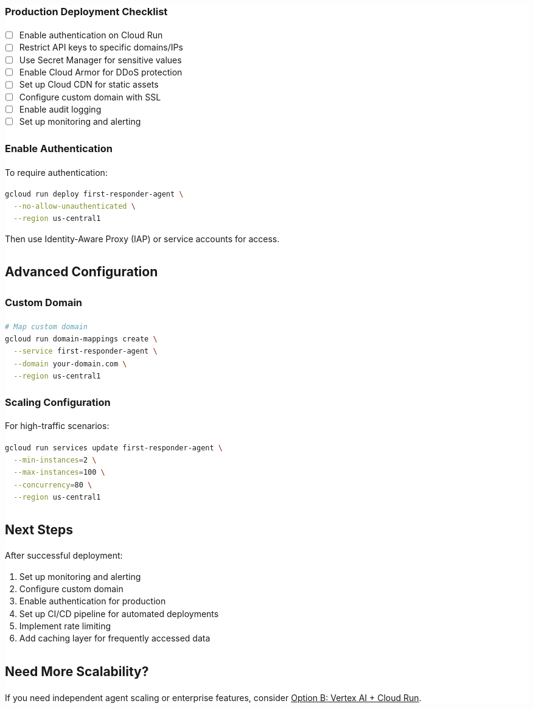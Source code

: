 ### Production Deployment Checklist

- [ ] Enable authentication on Cloud Run
- [ ] Restrict API keys to specific domains/IPs
- [ ] Use Secret Manager for sensitive values
- [ ] Enable Cloud Armor for DDoS protection
- [ ] Set up Cloud CDN for static assets
- [ ] Configure custom domain with SSL
- [ ] Enable audit logging
- [ ] Set up monitoring and alerting

### Enable Authentication

To require authentication:

```bash
gcloud run deploy first-responder-agent \
  --no-allow-unauthenticated \
  --region us-central1
```

Then use Identity-Aware Proxy (IAP) or service accounts for access.

## Advanced Configuration

### Custom Domain

```bash
# Map custom domain
gcloud run domain-mappings create \
  --service first-responder-agent \
  --domain your-domain.com \
  --region us-central1
```

### Scaling Configuration

For high-traffic scenarios:

```bash
gcloud run services update first-responder-agent \
  --min-instances=2 \
  --max-instances=100 \
  --concurrency=80 \
  --region us-central1
```

## Next Steps

After successful deployment:
1. Set up monitoring and alerting
2. Configure custom domain
3. Enable authentication for production
4. Set up CI/CD pipeline for automated deployments
5. Implement rate limiting
6. Add caching layer for frequently accessed data

## Need More Scalability?

If you need independent agent scaling or enterprise features, consider [Option B: Vertex AI + Cloud Run](./DEPLOYMENT_VERTEX_AI.md).

